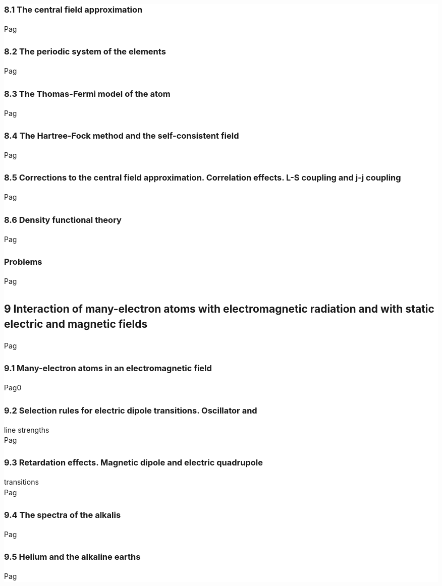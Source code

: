 ### 8.1 The central field approximation	 
Pag

### 8.2 The periodic system of the elements	 
Pag

### 8.3 The Thomas-Fermi model of the atom	 
Pag

### 8.4 The Hartree-Fock method and the self-consistent field 	
Pag

### 8.5 Corrections to the central field approximation. Correlation effects. L-S coupling and j-j coupling	 
Pag

### 8.6 Density functional theory	 
Pag


### Problems	 
Pag


## 9 Interaction of many-electron atoms with electromagnetic radiation and with static electric and magnetic fields	 
Pag

### 9.1 Many-electron atoms in an electromagnetic field 	
Pag0

### 9.2 Selection rules for electric dipole transitions. Oscillator and
line strengths	 
Pag

### 9.3 Retardation effects. Magnetic dipole and electric quadrupole
transitions	 
Pag

### 9.4 The spectra of the alkalis	 
Pag

### 9.5 Helium and the alkaline earths	 
Pag

